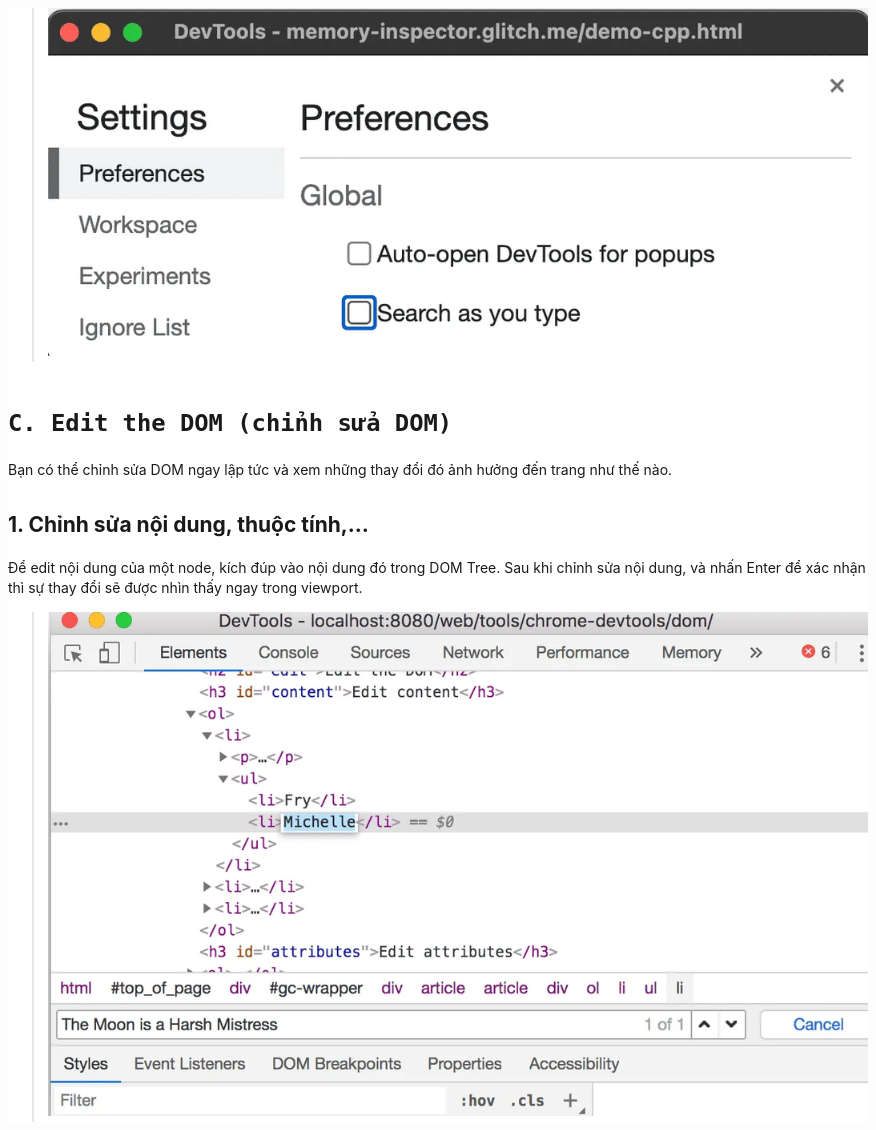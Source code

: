 >![](./images/searchnode.webp)

# `C. Edit the DOM (chỉnh sửa DOM)`
Bạn có thể chỉnh sửa DOM ngay lập tức và xem những thay đổi đó ảnh hưởng đến trang như thế nào.

## 1. Chỉnh sửa nội dung, thuộc tính,…
Để edit nội dung của một node, kích đúp vào nội dung đó trong DOM Tree. Sau khi chỉnh sửa nội dung, và nhấn Enter để xác nhận thì sự thay đổi sẽ được nhìn thấy ngay trong viewport.

>![](./images/editDOM1.webp)
